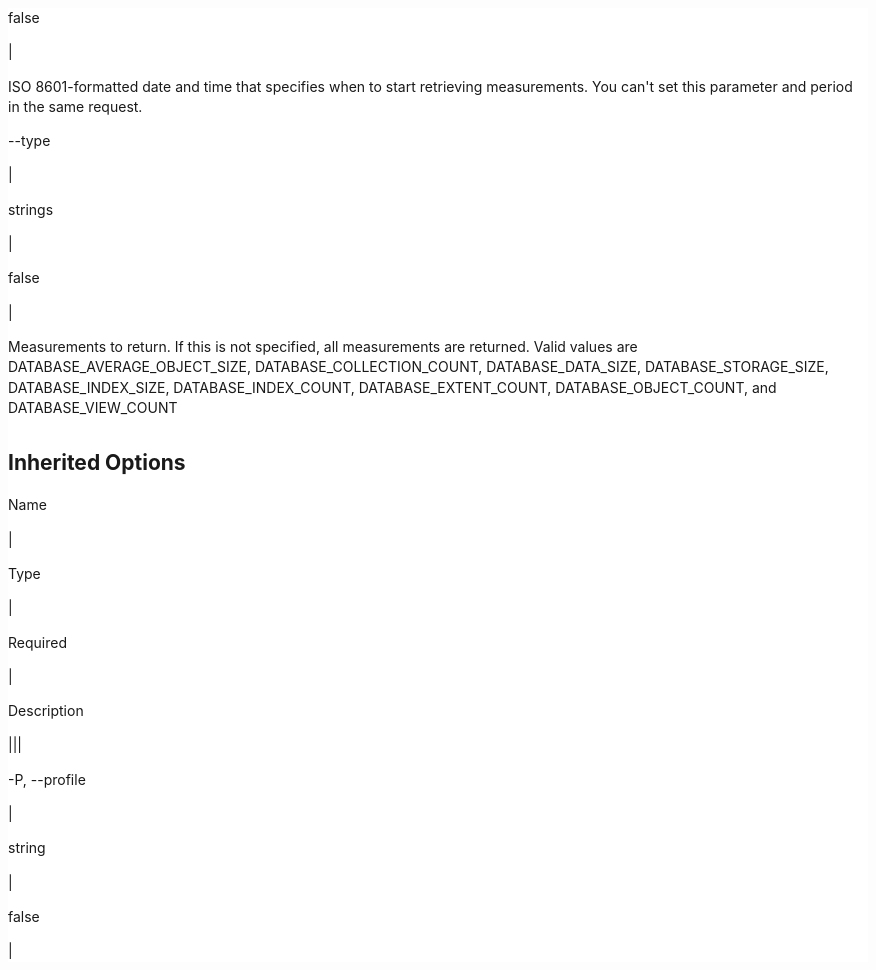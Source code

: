false

|

ISO 8601-formatted date and time that specifies when to start retrieving
measurements. You can't set this parameter and period in the same request.  
  
\--type

|

strings

|

false

|

Measurements to return. If this is not specified, all measurements are
returned. Valid values are DATABASE_AVERAGE_OBJECT_SIZE,
DATABASE_COLLECTION_COUNT, DATABASE_DATA_SIZE, DATABASE_STORAGE_SIZE,
DATABASE_INDEX_SIZE, DATABASE_INDEX_COUNT, DATABASE_EXTENT_COUNT,
DATABASE_OBJECT_COUNT, and DATABASE_VIEW_COUNT  
  
## Inherited Options

Name

|

Type

|

Required

|

Description  
  
|||  
  
-P, --profile

|

string

|

false

|
